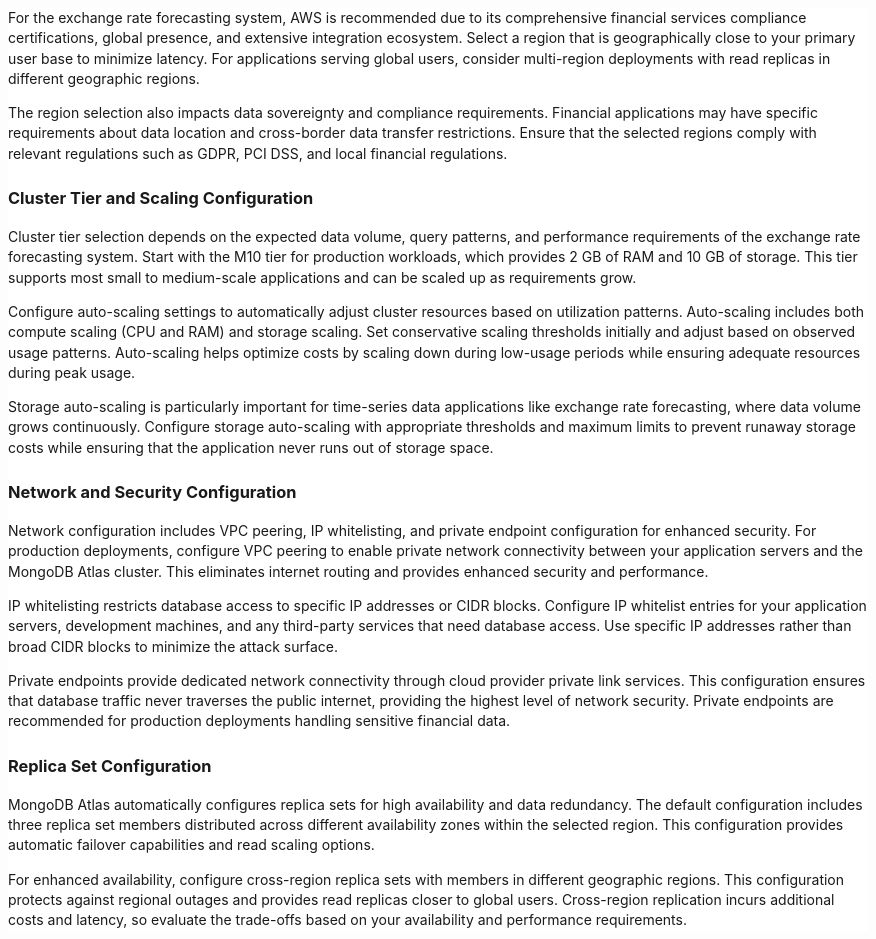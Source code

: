 For the exchange rate forecasting system, AWS is recommended due to its comprehensive financial services compliance certifications, global presence, and extensive integration ecosystem. Select a region that is geographically close to your primary user base to minimize latency. For applications serving global users, consider multi-region deployments with read replicas in different geographic regions.

The region selection also impacts data sovereignty and compliance requirements. Financial applications may have specific requirements about data location and cross-border data transfer restrictions. Ensure that the selected regions comply with relevant regulations such as GDPR, PCI DSS, and local financial regulations.

### Cluster Tier and Scaling Configuration

Cluster tier selection depends on the expected data volume, query patterns, and performance requirements of the exchange rate forecasting system. Start with the M10 tier for production workloads, which provides 2 GB of RAM and 10 GB of storage. This tier supports most small to medium-scale applications and can be scaled up as requirements grow.

Configure auto-scaling settings to automatically adjust cluster resources based on utilization patterns. Auto-scaling includes both compute scaling (CPU and RAM) and storage scaling. Set conservative scaling thresholds initially and adjust based on observed usage patterns. Auto-scaling helps optimize costs by scaling down during low-usage periods while ensuring adequate resources during peak usage.

Storage auto-scaling is particularly important for time-series data applications like exchange rate forecasting, where data volume grows continuously. Configure storage auto-scaling with appropriate thresholds and maximum limits to prevent runaway storage costs while ensuring that the application never runs out of storage space.

### Network and Security Configuration

Network configuration includes VPC peering, IP whitelisting, and private endpoint configuration for enhanced security. For production deployments, configure VPC peering to enable private network connectivity between your application servers and the MongoDB Atlas cluster. This eliminates internet routing and provides enhanced security and performance.

IP whitelisting restricts database access to specific IP addresses or CIDR blocks. Configure IP whitelist entries for your application servers, development machines, and any third-party services that need database access. Use specific IP addresses rather than broad CIDR blocks to minimize the attack surface.

Private endpoints provide dedicated network connectivity through cloud provider private link services. This configuration ensures that database traffic never traverses the public internet, providing the highest level of network security. Private endpoints are recommended for production deployments handling sensitive financial data.

### Replica Set Configuration

MongoDB Atlas automatically configures replica sets for high availability and data redundancy. The default configuration includes three replica set members distributed across different availability zones within the selected region. This configuration provides automatic failover capabilities and read scaling options.

For enhanced availability, configure cross-region replica sets with members in different geographic regions. This configuration protects against regional outages and provides read replicas closer to global users. Cross-region replication incurs additional costs and latency, so evaluate the trade-offs based on your availability and performance requirements.
